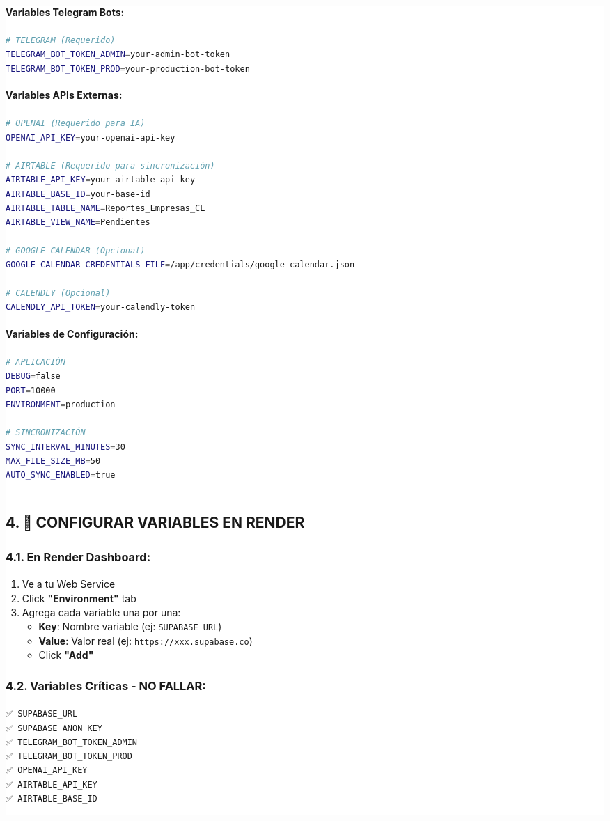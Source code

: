 #### **Variables Telegram Bots:**
```bash
# TELEGRAM (Requerido)
TELEGRAM_BOT_TOKEN_ADMIN=your-admin-bot-token
TELEGRAM_BOT_TOKEN_PROD=your-production-bot-token
```

#### **Variables APIs Externas:**
```bash
# OPENAI (Requerido para IA)
OPENAI_API_KEY=your-openai-api-key

# AIRTABLE (Requerido para sincronización)
AIRTABLE_API_KEY=your-airtable-api-key
AIRTABLE_BASE_ID=your-base-id
AIRTABLE_TABLE_NAME=Reportes_Empresas_CL
AIRTABLE_VIEW_NAME=Pendientes

# GOOGLE CALENDAR (Opcional)
GOOGLE_CALENDAR_CREDENTIALS_FILE=/app/credentials/google_calendar.json

# CALENDLY (Opcional)
CALENDLY_API_TOKEN=your-calendly-token
```

#### **Variables de Configuración:**
```bash
# APLICACIÓN
DEBUG=false
PORT=10000
ENVIRONMENT=production

# SINCRONIZACIÓN
SYNC_INTERVAL_MINUTES=30
MAX_FILE_SIZE_MB=50
AUTO_SYNC_ENABLED=true
```

---

## **4. 🔐 CONFIGURAR VARIABLES EN RENDER**

### **4.1. En Render Dashboard:**
1. Ve a tu Web Service
2. Click **"Environment"** tab
3. Agrega cada variable una por una:
   - **Key**: Nombre variable (ej: `SUPABASE_URL`)
   - **Value**: Valor real (ej: `https://xxx.supabase.co`)
   - Click **"Add"**

### **4.2. Variables Críticas - NO FALLAR:**
```bash
✅ SUPABASE_URL
✅ SUPABASE_ANON_KEY
✅ TELEGRAM_BOT_TOKEN_ADMIN
✅ TELEGRAM_BOT_TOKEN_PROD
✅ OPENAI_API_KEY
✅ AIRTABLE_API_KEY
✅ AIRTABLE_BASE_ID
```

---